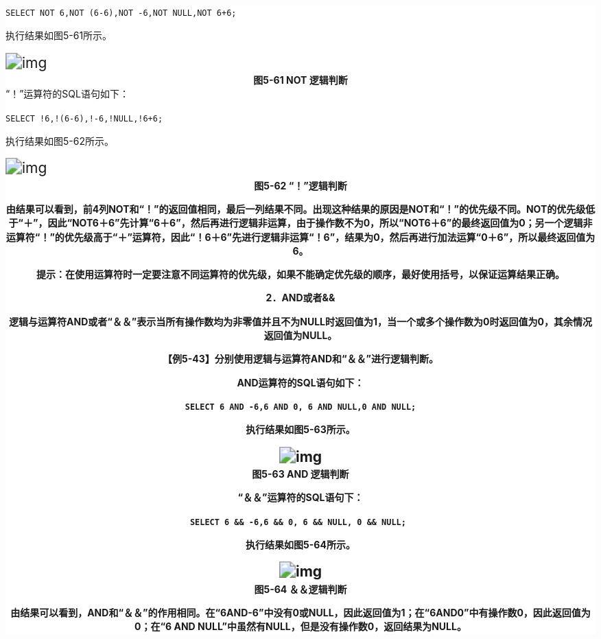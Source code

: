 ```MySQL
SELECT NOT 6,NOT (6-6),NOT -6,NOT NULL,NOT 6+6;
```

执行结果如图5-61所示。

 <img src="img/图5-61.png" alt="img" style="zoom: 150%;" />

<div align = "center" style="font-weight:bold">图5-61  NOT 逻辑判断 </div>
“！”运算符的SQL语句如下：

```MySQL
SELECT !6,!(6-6),!-6,!NULL,!6+6;
```

执行结果如图5-62所示。

<img src="img/图5-62.png" alt="img" style="zoom: 150%;" />

<div align = "center" style="font-weight:bold">图5-62   “！”逻辑判断

由结果可以看到，前4列NOT和“！”的返回值相同，最后一列结果不同。出现这种结果的原因是NOT和“！”的优先级不同。NOT的优先级低于“＋”，因此“NOT6＋6”先计算“6＋6”，然后再进行逻辑非运算，由于操作数不为0，所以“NOT6＋6”的最终返回值为0；另一个逻辑非运算符“！”的优先级高于“＋”运算符，因此“！6＋6”先进行逻辑非运算“！6”，结果为0，然后再进行加法运算“0＋6”，所以最终返回值为6。

提示：在使用运算符时一定要注意不同运算符的优先级，如果不能确定优先级的顺序，最好使用括号，以保证运算结果正确。

2．AND或者&&

逻辑与运算符AND或者“＆＆”表示当所有操作数均为非零值并且不为NULL时返回值为1，当一个或多个操作数为0时返回值为0，其余情况返回值为NULL。

【例5-43】分别使用逻辑与运算符AND和“＆＆”进行逻辑判断。

AND运算符的SQL语句如下：

```MySQL
SELECT 6 AND -6,6 AND 0, 6 AND NULL,0 AND NULL;
```

执行结果如图5-63所示。

<img src="img/图5-63.png" alt="img" style="zoom: 150%;" />

<div align = "center" style="font-weight:bold">图5-63 AND 逻辑判断

</div>

“＆＆”运算符的SQL语句下：

```MySQL
SELECT 6 && -6,6 && 0, 6 && NULL, 0 && NULL; 
```

执行结果如图5-64所示。

<img src="img/图5-64.png" alt="img" style="zoom: 150%;" />

<div align = "center" style="font-weight:bold">图5-64 ＆＆逻辑判断

由结果可以看到，AND和“＆＆”的作用相同。在“6AND-6”中没有0或NULL，因此返回值为1；在“6AND0”中有操作数0，因此返回值为0；在“6 AND NULL”中虽然有NULL，但是没有操作数0，返回结果为NULL。
